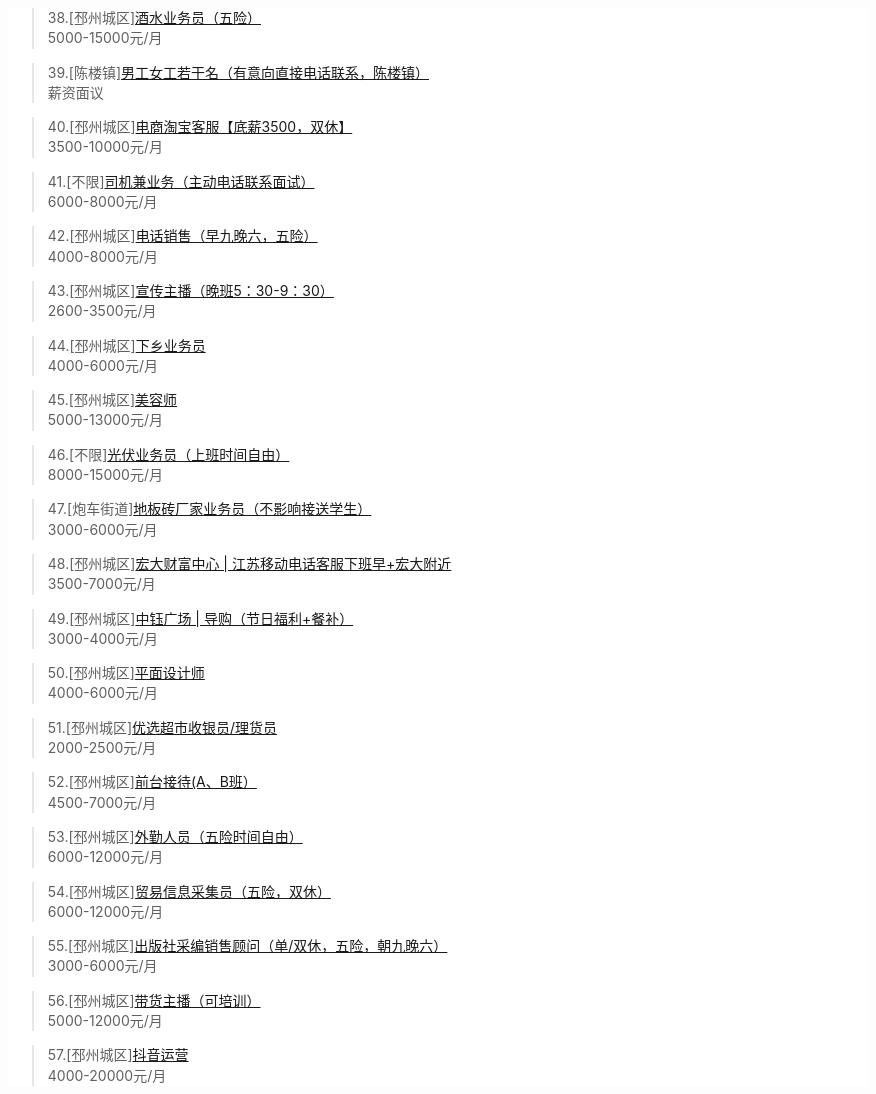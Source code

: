 >38.[邳州城区][酒水业务员（五险）](https://www.pizhouzhipin.com/job/24199)<br>
>5000-15000元/月

>39.[陈楼镇][男工女工若干名（有意向直接电话联系，陈楼镇）](https://www.pizhouzhipin.com/job/31152)<br>
>薪资面议

>40.[邳州城区][电商淘宝客服【底薪3500，双休】](https://www.pizhouzhipin.com/job/31800)<br>
>3500-10000元/月

>41.[不限][司机兼业务（主动电话联系面试）](https://www.pizhouzhipin.com/job/26298)<br>
>6000-8000元/月

>42.[邳州城区][电话销售（早九晚六，五险）](https://www.pizhouzhipin.com/job/31391)<br>
>4000-8000元/月

>43.[邳州城区][宣传主播（晚班5：30-9：30）](https://www.pizhouzhipin.com/job/31605)<br>
>2600-3500元/月

>44.[邳州城区][下乡业务员](https://www.pizhouzhipin.com/job/14862)<br>
>4000-6000元/月

>45.[邳州城区][美容师](https://www.pizhouzhipin.com/job/26927)<br>
>5000-13000元/月

>46.[不限][光伏业务员（上班时间自由）](https://www.pizhouzhipin.com/job/30377)<br>
>8000-15000元/月

>47.[炮车街道][地板砖厂家业务员（不影响接送学生）](https://www.pizhouzhipin.com/job/29939)<br>
>3000-6000元/月

>48.[邳州城区][宏大财富中心 | 江苏移动电话客服下班早+宏大附近](https://www.pizhouzhipin.com/job/23334)<br>
>3500-7000元/月

>49.[邳州城区][中钰广场 | 导购（节日福利+餐补）](https://www.pizhouzhipin.com/job/30878)<br>
>3000-4000元/月

>50.[邳州城区][平面设计师](https://www.pizhouzhipin.com/job/437)<br>
>4000-6000元/月

>51.[邳州城区][优选超市收银员/理货员](https://www.pizhouzhipin.com/job/31509)<br>
>2000-2500元/月

>52.[邳州城区][前台接待(A、B班）](https://www.pizhouzhipin.com/job/25486)<br>
>4500-7000元/月

>53.[邳州城区][外勤人员（五险时间自由）](https://www.pizhouzhipin.com/job/28981)<br>
>6000-12000元/月

>54.[邳州城区][贸易信息采集员（五险，双休）](https://www.pizhouzhipin.com/job/31171)<br>
>6000-12000元/月

>55.[邳州城区][出版社采编销售顾问（单/双休，五险，朝九晚六）](https://www.pizhouzhipin.com/job/27736)<br>
>3000-6000元/月

>56.[邳州城区][带货主播（可培训）](https://www.pizhouzhipin.com/job/29425)<br>
>5000-12000元/月

>57.[邳州城区][抖音运营](https://www.pizhouzhipin.com/job/31782)<br>
>4000-20000元/月
